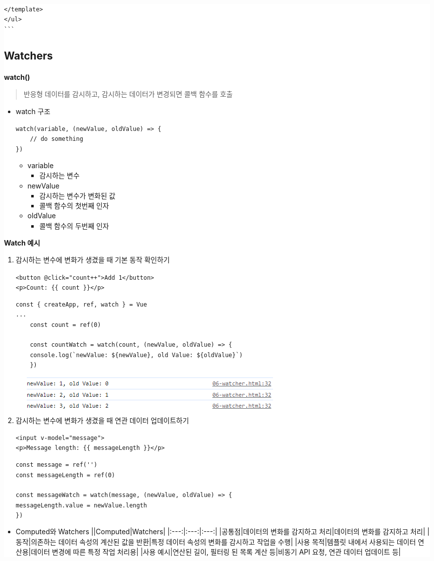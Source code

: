    </template>
    </ul>
    ```

## Watchers
**watch()**
> 반응형 데이터를 감시하고, 감시하는 데이터가 변경되면 콜백 함수를 호출
- watch 구조
    ```
    watch(variable, (newValue, oldValue) => {
        // do something
    })
    ```
  - variable
    - 감시하는 변수
  - newValue
    - 감시하는 변수가 변화된 값
    - 콜백 함수의 첫번째 인자
  - oldValue
    - 콜백 함수의 두번째 인자

**Watch 예시**
1. 감시하는 변수에 변화가 생겼을 때 기본 동작 확인하기
    ```
    <button @click="count++">Add 1</button>
    <p>Count: {{ count }}</p>
    ```
    ```
    const { createApp, ref, watch } = Vue
    ...
        const count = ref(0)

        const countWatch = watch(count, (newValue, oldValue) => {
        console.log(`newValue: ${newValue}, old Value: ${oldValue}`)
        })
    ```
    ![watch_1](./images/image-100.png)
2. 감시하는 변수에 변화가 생겼을 때 연관 데이터 업데이트하기
    ```
    <input v-model="message">
    <p>Message length: {{ messageLength }}</p>
    ```
    ```
    const message = ref('')
    const messageLength = ref(0)

    const messageWatch = watch(message, (newValue, oldValue) => {
    messageLength.value = newValue.length
    })
    ```
- Computed와 Watchers
  ||Computed|Watchers|
  |:---:|:---:|:---:|
  |공통점|데이터의 변화를 감지하고 처리|데이터의 변화를 감지하고 처리|
  |동작|의존하는 데이터 속성의 계산된 값을 반환|특정 데이터 속성의 변화를 감시하고 작업을 수행|
  |사용 목적|템플릿 내에서 사용되는 데이터 연산용|데이터 변경에 따른 특정 작업 처리용|
  |사용 예시|연산된 길이, 필터링 된 목록 계산 등|비동기 API 요청, 연관 데이터 업데이트 등|
